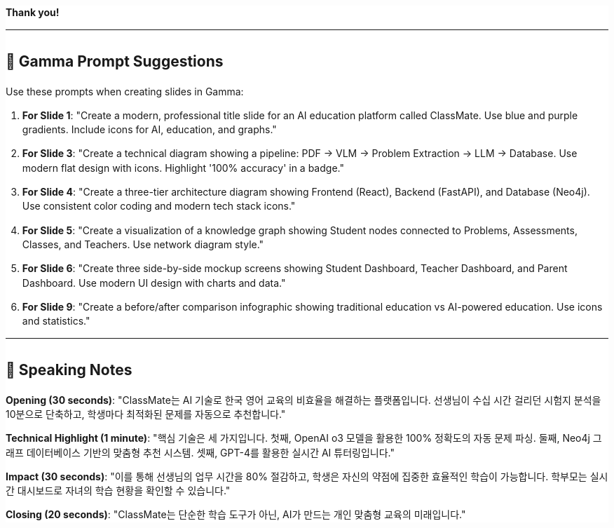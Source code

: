 **Thank you!**

---

## 🎨 Gamma Prompt Suggestions

Use these prompts when creating slides in Gamma:

1. **For Slide 1**: "Create a modern, professional title slide for an AI education platform called ClassMate. Use blue and purple gradients. Include icons for AI, education, and graphs."

2. **For Slide 3**: "Create a technical diagram showing a pipeline: PDF → VLM → Problem Extraction → LLM → Database. Use modern flat design with icons. Highlight '100% accuracy' in a badge."

3. **For Slide 4**: "Create a three-tier architecture diagram showing Frontend (React), Backend (FastAPI), and Database (Neo4j). Use consistent color coding and modern tech stack icons."

4. **For Slide 5**: "Create a visualization of a knowledge graph showing Student nodes connected to Problems, Assessments, Classes, and Teachers. Use network diagram style."

5. **For Slide 6**: "Create three side-by-side mockup screens showing Student Dashboard, Teacher Dashboard, and Parent Dashboard. Use modern UI design with charts and data."

6. **For Slide 9**: "Create a before/after comparison infographic showing traditional education vs AI-powered education. Use icons and statistics."

---

## 📝 Speaking Notes

**Opening (30 seconds)**:
"ClassMate는 AI 기술로 한국 영어 교육의 비효율을 해결하는 플랫폼입니다. 선생님이 수십 시간 걸리던 시험지 분석을 10분으로 단축하고, 학생마다 최적화된 문제를 자동으로 추천합니다."

**Technical Highlight (1 minute)**:
"핵심 기술은 세 가지입니다. 첫째, OpenAI o3 모델을 활용한 100% 정확도의 자동 문제 파싱. 둘째, Neo4j 그래프 데이터베이스 기반의 맞춤형 추천 시스템. 셋째, GPT-4를 활용한 실시간 AI 튜터링입니다."

**Impact (30 seconds)**:
"이를 통해 선생님의 업무 시간을 80% 절감하고, 학생은 자신의 약점에 집중한 효율적인 학습이 가능합니다. 학부모는 실시간 대시보드로 자녀의 학습 현황을 확인할 수 있습니다."

**Closing (20 seconds)**:
"ClassMate는 단순한 학습 도구가 아닌, AI가 만드는 개인 맞춤형 교육의 미래입니다."
